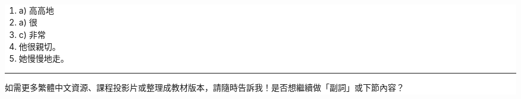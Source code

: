 1. a) 高高地
2. a) 很
3. c) 非常
4. 他很親切。
5. 她慢慢地走。

---

如需更多繁體中文資源、課程投影片或整理成教材版本，請隨時告訴我！是否想繼續做「副詞」或下節內容？

[1]: https://www.reddit.com/r/ChineseLanguage/comments/pvea01/on_the_nature_of_adjectives_in_mandarin/?tl=zh-hant&utm_source=chatgpt.com "淺談中文裡的「形容詞」 : r/ChineseLanguage - Reddit"
[2]: https://dict.concised.moe.edu.tw/appendix.jsp?ID=10&la=0&powerMode=0&utm_source=chatgpt.com "常用疊詞型形容詞- 辭典附錄- 教育部《國語辭典簡編本》2021"
[3]: https://thjcs.site.nthu.edu.tw/var/file/452/1452/img/1302/THJCS394-3.pdf?utm_source=chatgpt.com "[PDF] 漢語動詞與形容詞重疊式之量性對比分析* - 清華學報"
[4]: https://epaper.naer.edu.tw/edm?content_no=3914&edm_no=227&grp_no=1&utm_source=chatgpt.com "第227期- 華語基本句型是什麼？國小國語課本中的單句"
[5]: https://sites.google.com/ehuayu.org/chuchuchinese/%E8%AA%9E%E6%B3%95%E6%95%99%E5%AD%B8/%E8%AA%9E%E6%B3%95%E7%96%91%E9%9B%A3?utm_source=chatgpt.com "語法疑難- 中文教學百寶箱精華區 - Google Sites"
[6]: https://www.sblc.tw/jiaoxue-wenzhang/yufa-bianxi/danyinjie-xingrongci-de-chongdie-1/?utm_source=chatgpt.com "哪些形容詞可以進入「AA」重疊式？ - 說吧語言工作室"
[7]: https://magic105.pixnet.net/blog/post/48494432?utm_source=chatgpt.com "漢語「形容詞重疊式」的語義、篇章、語用研究及教學啟示 - 痞客邦"
[8]: https://www.ling.sinica.edu.tw/upload/researcher_manager_result/f605cc017f386e1c0f89f55608eae4b2.pdf?utm_source=chatgpt.com "[PDF] 形容詞謂語句及名詞謂語句的一些問題： 談語意分析與華語教學"
